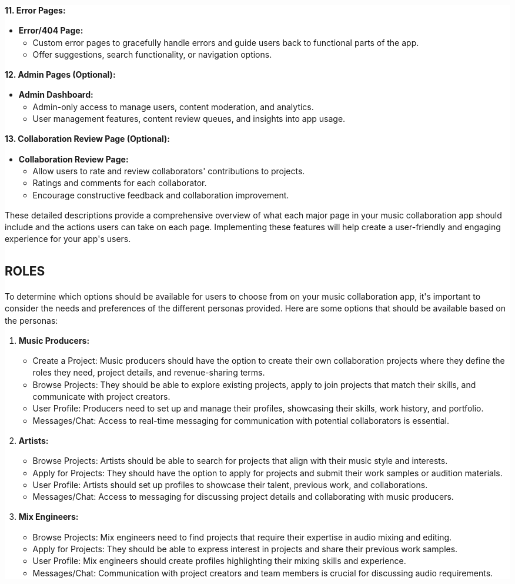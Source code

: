 **11. Error Pages:**
   - **Error/404 Page:**
     - Custom error pages to gracefully handle errors and guide users back to functional parts of the app.
     - Offer suggestions, search functionality, or navigation options.

**12. Admin Pages (Optional):**
   - **Admin Dashboard:**
     - Admin-only access to manage users, content moderation, and analytics.
     - User management features, content review queues, and insights into app usage.

**13. Collaboration Review Page (Optional):**
   - **Collaboration Review Page:**
     - Allow users to rate and review collaborators' contributions to projects.
     - Ratings and comments for each collaborator.
     - Encourage constructive feedback and collaboration improvement.

These detailed descriptions provide a comprehensive overview of what each major page in your music collaboration app should include and the actions users can take on each page. Implementing these features will help create a user-friendly and engaging experience for your app's users.


## ROLES


To determine which options should be available for users to choose from on your music collaboration app, it's important to consider the needs and preferences of the different personas provided. Here are some options that should be available based on the personas:

1. **Music Producers:**
   - Create a Project: Music producers should have the option to create their own collaboration projects where they define the roles they need, project details, and revenue-sharing terms.
   - Browse Projects: They should be able to explore existing projects, apply to join projects that match their skills, and communicate with project creators.
   - User Profile: Producers need to set up and manage their profiles, showcasing their skills, work history, and portfolio.
   - Messages/Chat: Access to real-time messaging for communication with potential collaborators is essential.

2. **Artists:**
   - Browse Projects: Artists should be able to search for projects that align with their music style and interests.
   - Apply for Projects: They should have the option to apply for projects and submit their work samples or audition materials.
   - User Profile: Artists should set up profiles to showcase their talent, previous work, and collaborations.
   - Messages/Chat: Access to messaging for discussing project details and collaborating with music producers.

3. **Mix Engineers:**
   - Browse Projects: Mix engineers need to find projects that require their expertise in audio mixing and editing.
   - Apply for Projects: They should be able to express interest in projects and share their previous work samples.
   - User Profile: Mix engineers should create profiles highlighting their mixing skills and experience.
   - Messages/Chat: Communication with project creators and team members is crucial for discussing audio requirements.
